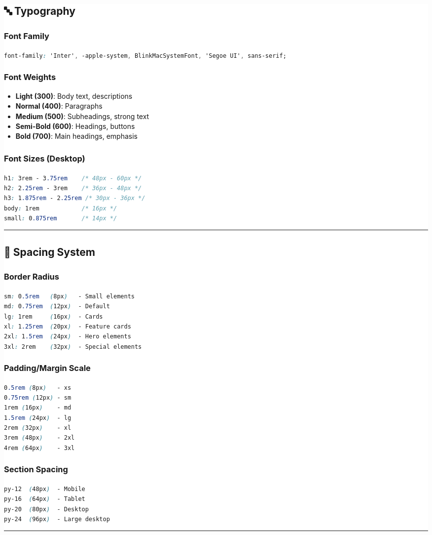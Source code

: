 ## 🔤 Typography

### Font Family
```css
font-family: 'Inter', -apple-system, BlinkMacSystemFont, 'Segoe UI', sans-serif;
```

### Font Weights
- **Light (300)**: Body text, descriptions
- **Normal (400)**: Paragraphs
- **Medium (500)**: Subheadings, strong text
- **Semi-Bold (600)**: Headings, buttons
- **Bold (700)**: Main headings, emphasis

### Font Sizes (Desktop)
```css
h1: 3rem - 3.75rem    /* 48px - 60px */
h2: 2.25rem - 3rem    /* 36px - 48px */
h3: 1.875rem - 2.25rem /* 30px - 36px */
body: 1rem            /* 16px */
small: 0.875rem       /* 14px */
```

---

## 📐 Spacing System

### Border Radius
```css
sm: 0.5rem   (8px)   - Small elements
md: 0.75rem  (12px)  - Default
lg: 1rem     (16px)  - Cards
xl: 1.25rem  (20px)  - Feature cards
2xl: 1.5rem  (24px)  - Hero elements
3xl: 2rem    (32px)  - Special elements
```

### Padding/Margin Scale
```css
0.5rem (8px)   - xs
0.75rem (12px) - sm  
1rem (16px)    - md
1.5rem (24px)  - lg
2rem (32px)    - xl
3rem (48px)    - 2xl
4rem (64px)    - 3xl
```

### Section Spacing
```css
py-12  (48px)  - Mobile
py-16  (64px)  - Tablet
py-20  (80px)  - Desktop
py-24  (96px)  - Large desktop
```

---
